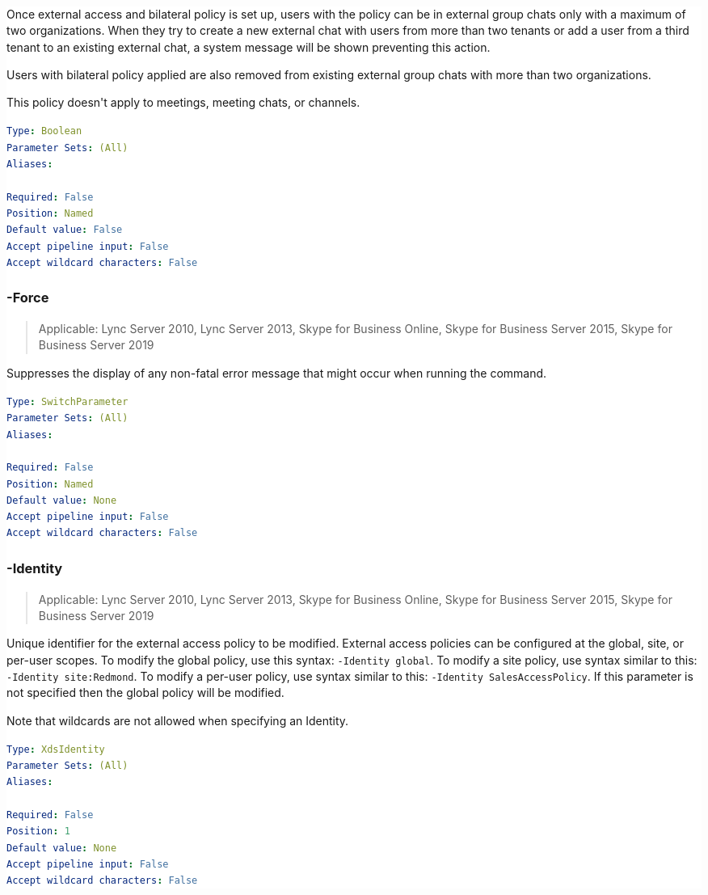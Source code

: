 Once external access and bilateral policy is set up, users with the policy can be in external group chats only with a maximum of two organizations. When they try to create a new external chat with users from more than two tenants or add a user from a third tenant to an existing external chat, a system message will be shown preventing this action.

Users with bilateral policy applied are also removed from existing external group chats with more than two organizations.

This policy doesn't apply to meetings, meeting chats, or channels.

```yaml
Type: Boolean
Parameter Sets: (All)
Aliases:

Required: False
Position: Named
Default value: False
Accept pipeline input: False
Accept wildcard characters: False
```

### -Force

> Applicable: Lync Server 2010, Lync Server 2013, Skype for Business Online, Skype for Business Server 2015, Skype for Business Server 2019

Suppresses the display of any non-fatal error message that might occur when running the command.

```yaml
Type: SwitchParameter
Parameter Sets: (All)
Aliases:

Required: False
Position: Named
Default value: None
Accept pipeline input: False
Accept wildcard characters: False
```

### -Identity

> Applicable: Lync Server 2010, Lync Server 2013, Skype for Business Online, Skype for Business Server 2015, Skype for Business Server 2019

Unique identifier for the external access policy to be modified.
External access policies can be configured at the global, site, or per-user scopes.
To modify the global policy, use this syntax: `-Identity global`.
To modify a site policy, use syntax similar to this: `-Identity site:Redmond`.
To modify a per-user policy, use syntax similar to this: `-Identity SalesAccessPolicy`.
If this parameter is not specified then the global policy will be modified.

Note that wildcards are not allowed when specifying an Identity.

```yaml
Type: XdsIdentity
Parameter Sets: (All)
Aliases:

Required: False
Position: 1
Default value: None
Accept pipeline input: False
Accept wildcard characters: False
```
